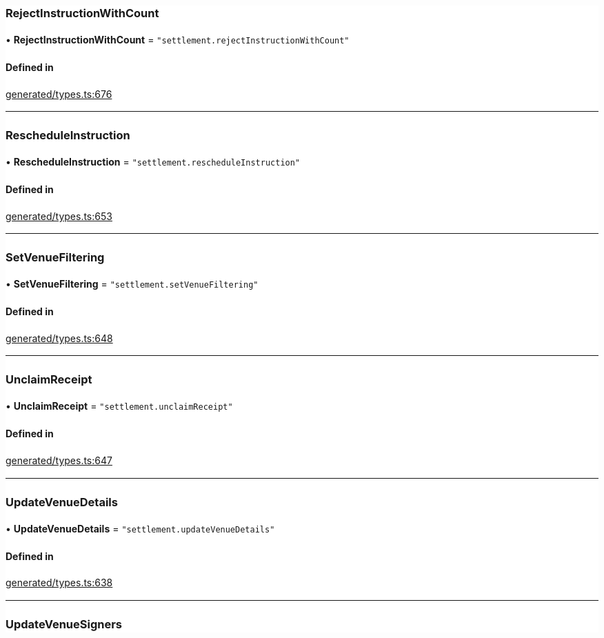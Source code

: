 ### RejectInstructionWithCount

• **RejectInstructionWithCount** = ``"settlement.rejectInstructionWithCount"``

#### Defined in

[generated/types.ts:676](https://github.com/PolymeshAssociation/polymesh-sdk/blob/fe2e6dd1d/src/generated/types.ts#L676)

___

### RescheduleInstruction

• **RescheduleInstruction** = ``"settlement.rescheduleInstruction"``

#### Defined in

[generated/types.ts:653](https://github.com/PolymeshAssociation/polymesh-sdk/blob/fe2e6dd1d/src/generated/types.ts#L653)

___

### SetVenueFiltering

• **SetVenueFiltering** = ``"settlement.setVenueFiltering"``

#### Defined in

[generated/types.ts:648](https://github.com/PolymeshAssociation/polymesh-sdk/blob/fe2e6dd1d/src/generated/types.ts#L648)

___

### UnclaimReceipt

• **UnclaimReceipt** = ``"settlement.unclaimReceipt"``

#### Defined in

[generated/types.ts:647](https://github.com/PolymeshAssociation/polymesh-sdk/blob/fe2e6dd1d/src/generated/types.ts#L647)

___

### UpdateVenueDetails

• **UpdateVenueDetails** = ``"settlement.updateVenueDetails"``

#### Defined in

[generated/types.ts:638](https://github.com/PolymeshAssociation/polymesh-sdk/blob/fe2e6dd1d/src/generated/types.ts#L638)

___

### UpdateVenueSigners
